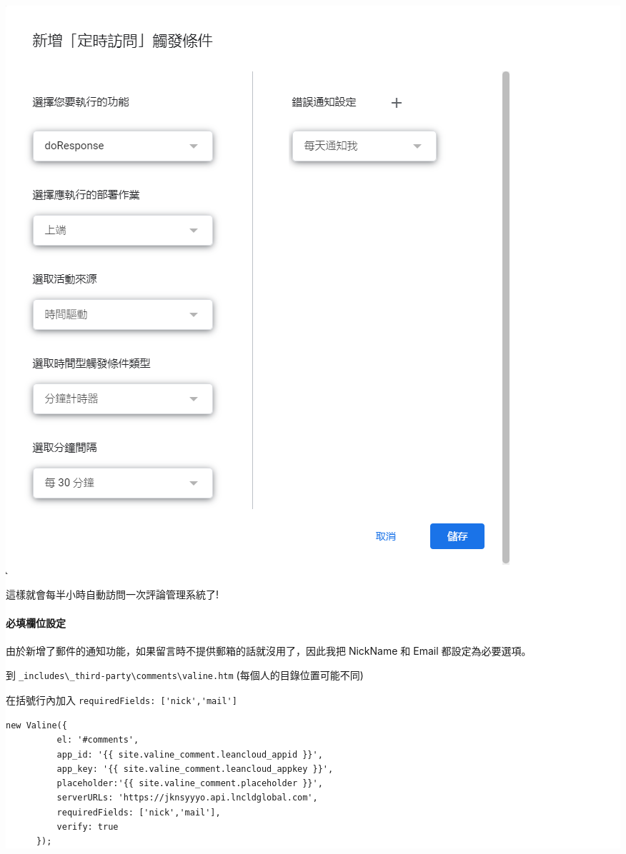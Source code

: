 ![18](/assets/images/002/18.png)

這樣就會每半小時自動訪問一次評論管理系統了!

#### 必填欄位設定

由於新增了郵件的通知功能，如果留言時不提供郵箱的話就沒用了，因此我把 NickName 和 Email 都設定為必要選項。

到 `_includes\_third-party\comments\valine.htm`  (每個人的目錄位置可能不同)

在括號行內加入 `requiredFields: ['nick','mail']`

```
new Valine({
          el: '#comments',
          app_id: '{{ site.valine_comment.leancloud_appid }}',   
          app_key: '{{ site.valine_comment.leancloud_appkey }}', 
          placeholder:'{{ site.valine_comment.placeholder }}',   
          serverURLs: 'https://jknsyyyo.api.lncldglobal.com',
          requiredFields: ['nick','mail'],
          verify: true
      });
```
